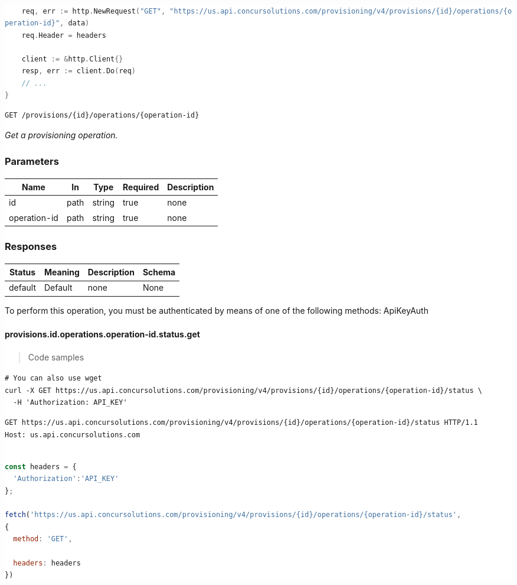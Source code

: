 ```go
    req, err := http.NewRequest("GET", "https://us.api.concursolutions.com/provisioning/v4/provisions/{id}/operations/{operation-id}", data)
    req.Header = headers

    client := &http.Client{}
    resp, err := client.Do(req)
    // ...
}

```

`GET /provisions/{id}/operations/{operation-id}`

*Get a provisioning operation.*

<h3 id="provisions.id.operations.operation-id.get-parameters">Parameters</h3>

|Name|In|Type|Required|Description|
|---|---|---|---|---|
|id|path|string|true|none|
|operation-id|path|string|true|none|

<h3 id="provisions.id.operations.operation-id.get-responses">Responses</h3>

|Status|Meaning|Description|Schema|
|---|---|---|---|
|default|Default|none|None|

<aside class="warning">
To perform this operation, you must be authenticated by means of one of the following methods:
ApiKeyAuth
</aside>

#### provisions.id.operations.operation-id.status.get

<a id="opIdprovisions.id.operations.operation-id.status.get"></a>

> Code samples

```shell
# You can also use wget
curl -X GET https://us.api.concursolutions.com/provisioning/v4/provisions/{id}/operations/{operation-id}/status \
  -H 'Authorization: API_KEY'

```

```http
GET https://us.api.concursolutions.com/provisioning/v4/provisions/{id}/operations/{operation-id}/status HTTP/1.1
Host: us.api.concursolutions.com

```

```javascript

const headers = {
  'Authorization':'API_KEY'
};

fetch('https://us.api.concursolutions.com/provisioning/v4/provisions/{id}/operations/{operation-id}/status',
{
  method: 'GET',

  headers: headers
})
```